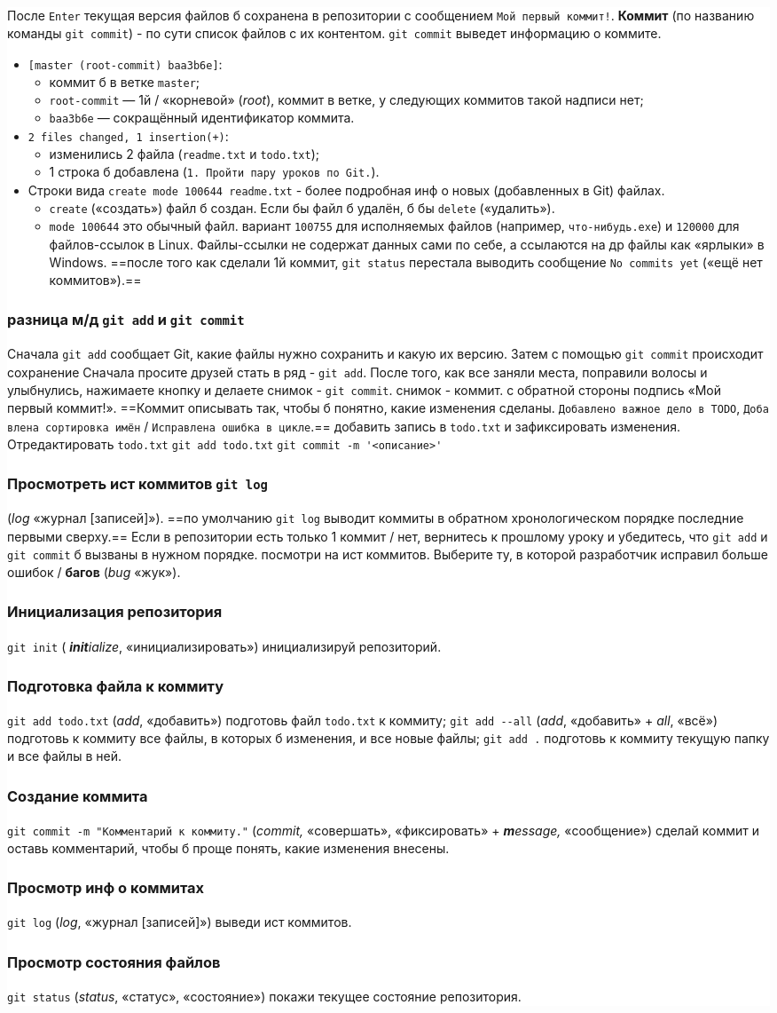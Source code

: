 После `Enter` текущая версия файлов б сохранена в репозитории с сообщением `Мой первый коммит!`. **Коммит** (по названию команды `git commit`) - по сути список файлов с их контентом.
`git commit` выведет информацию о коммите.
- `[master (root-commit) baa3b6e]`:
    - коммит б в ветке `master`;
    - `root-commit` —  1й / «корневой» (_root_), коммит в ветке, у следующих коммитов такой надписи нет;
    - `baa3b6e` — сокращённый идентификатор коммита.
- `2 files changed, 1 insertion(+)`:
    - изменились 2 файла (`readme.txt` и `todo.txt`);
    - 1 строка б добавлена (`1. Пройти пару уроков по Git.`).
- Строки вида `create mode 100644 readme.txt` - более подробная инф о новых (добавленных в Git) файлах.
    - `create` («создать») файл б создан. Если бы файл б удалён, б бы `delete` («удалить»).
    - `mode 100644` это обычный файл. вариант `100755` для исполняемых файлов (например, `что-нибудь.exe`) и `120000` для файлов-ссылок в Linux. Файлы-ссылки не содержат данных сами по себе, а ссылаются на др файлы как «ярлыки» в Windows.
==после того как сделали 1й коммит, `git status` перестала выводить сообщение `No commits yet` («ещё нет коммитов»).==
### разница м/д `git add` и `git commit`
Сначала `git add` сообщает Git, какие файлы нужно сохранить и какую их версию. Затем с помощью `git commit` происходит сохранение
Сначала просите друзей стать в ряд - `git add`.
После того, как все заняли места, поправили волосы и улыбнулись, нажимаете кнопку и делаете снимок - `git commit`.
снимок - коммит. с обратной стороны подпись «Мой первый коммит!».
==Коммит описывать так, чтобы б понятно, какие изменения сделаны. `Добавлено важное дело в TODO`, `Добавлена сортировка имён` / `Исправлена ошибка в цикле`.==
добавить запись в `todo.txt` и зафиксировать изменения.
Отредактировать `todo.txt`
`git add todo.txt`
`git commit -m '<описание>'`
### Просмотреть ист коммитов `git log`
(_log_ «журнал [записей]»).
==по умолчанию `git log` выводит коммиты в обратном хронологическом порядке последние первыми сверху.==
Если в репозитории есть только 1 коммит / нет, вернитесь к прошлому уроку и убедитесь, что `git add` и `git commit` б вызваны в нужном порядке.
посмотри на ист коммитов. Выберите ту, в которой разработчик исправил больше ошибок / **багов** (_bug_ «жук»).
### Инициализация репозитория
`git init` ( _**init**ialize_, «инициализировать») инициализируй репозиторий.
### Подготовка файла к коммиту
`git add todo.txt` (_add_, «добавить») подготовь файл `todo.txt` к коммиту;
`git add --all` (_add_, «добавить» + _all_, «всё») подготовь к коммиту все файлы, в которых б изменения, и все новые файлы;
`git add .` подготовь к коммиту текущую папку и все файлы в ней.
### Создание коммита
`git commit -m "Комментарий к коммиту."` (_commit,_ «совершать», «фиксировать» + _**m**essage,_ «сообщение») сделай коммит и оставь комментарий, чтобы б проще понять, какие изменения внесены.
### Просмотр инф о коммитах
`git log` (_log_, «журнал [записей]») выведи ист коммитов.
### Просмотр состояния файлов
`git status` (_status_, «статус», «состояние») покажи текущее состояние репозитория.